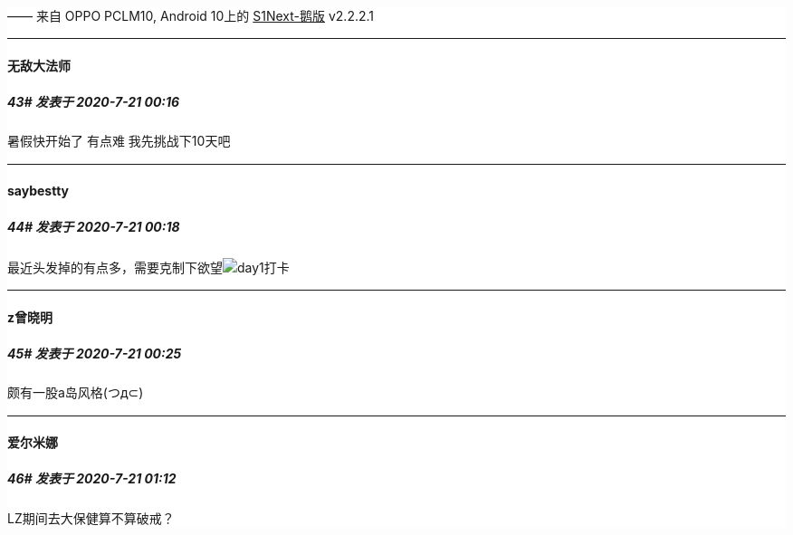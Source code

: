 —— 来自 OPPO PCLM10, Android 10上的 [S1Next-鹅版](https://github.com/ykrank/S1-Next/releases) v2.2.2.1







-----

####  无敌大法师  
##### 43#       发表于 2020-7-21 00:16




暑假快开始了
有点难
我先挑战下10天吧







-----

####  saybestty  
##### 44#       发表于 2020-7-21 00:18




最近头发掉的有点多，需要克制下欲望<img src="https://static.saraba1st.com/image/smiley/face2017/002.png" referrerpolicy="no-referrer">day1打卡







-----

####  z曾晓明  
##### 45#       发表于 2020-7-21 00:25




颇有一股a岛风格(つд⊂)







-----

####  爱尔米娜  
##### 46#       发表于 2020-7-21 01:12




LZ期间去大保健算不算破戒？

